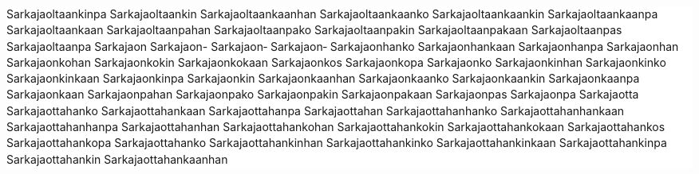 Sarkajaoltaankinpa
Sarkajaoltaankin
Sarkajaoltaankaanhan
Sarkajaoltaankaanko
Sarkajaoltaankaankin
Sarkajaoltaankaanpa
Sarkajaoltaankaan
Sarkajaoltaanpahan
Sarkajaoltaanpako
Sarkajaoltaanpakin
Sarkajaoltaanpakaan
Sarkajaoltaanpas
Sarkajaoltaanpa
Sarkajaon
Sarkajaon-
Sarkajaon‐
Sarkajaon‑
Sarkajaonhanko
Sarkajaonhankaan
Sarkajaonhanpa
Sarkajaonhan
Sarkajaonkohan
Sarkajaonkokin
Sarkajaonkokaan
Sarkajaonkos
Sarkajaonkopa
Sarkajaonko
Sarkajaonkinhan
Sarkajaonkinko
Sarkajaonkinkaan
Sarkajaonkinpa
Sarkajaonkin
Sarkajaonkaanhan
Sarkajaonkaanko
Sarkajaonkaankin
Sarkajaonkaanpa
Sarkajaonkaan
Sarkajaonpahan
Sarkajaonpako
Sarkajaonpakin
Sarkajaonpakaan
Sarkajaonpas
Sarkajaonpa
Sarkajaotta
Sarkajaottahanko
Sarkajaottahankaan
Sarkajaottahanpa
Sarkajaottahan
Sarkajaottahanhanko
Sarkajaottahanhankaan
Sarkajaottahanhanpa
Sarkajaottahanhan
Sarkajaottahankohan
Sarkajaottahankokin
Sarkajaottahankokaan
Sarkajaottahankos
Sarkajaottahankopa
Sarkajaottahanko
Sarkajaottahankinhan
Sarkajaottahankinko
Sarkajaottahankinkaan
Sarkajaottahankinpa
Sarkajaottahankin
Sarkajaottahankaanhan